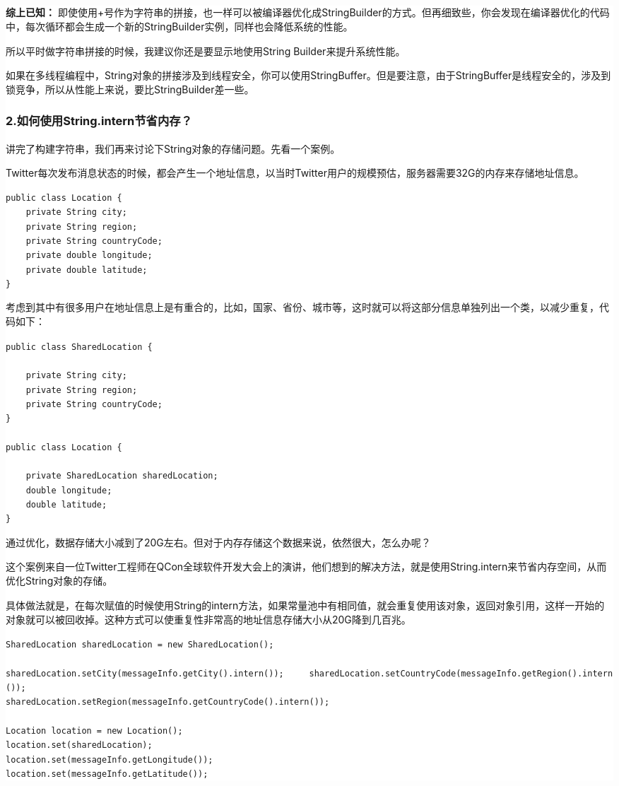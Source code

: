 **综上已知：** 即使使用+号作为字符串的拼接，也一样可以被编译器优化成StringBuilder的方式。但再细致些，你会发现在编译器优化的代码中，每次循环都会生成一个新的StringBuilder实例，同样也会降低系统的性能。

所以平时做字符串拼接的时候，我建议你还是要显示地使用String Builder来提升系统性能。

如果在多线程编程中，String对象的拼接涉及到线程安全，你可以使用StringBuffer。但是要注意，由于StringBuffer是线程安全的，涉及到锁竞争，所以从性能上来说，要比StringBuilder差一些。

### 2.如何使用String.intern节省内存？

讲完了构建字符串，我们再来讨论下String对象的存储问题。先看一个案例。

Twitter每次发布消息状态的时候，都会产生一个地址信息，以当时Twitter用户的规模预估，服务器需要32G的内存来存储地址信息。

``````````
public class Location {
    private String city;
    private String region;
    private String countryCode;
    private double longitude;
    private double latitude;
}
``````````

考虑到其中有很多用户在地址信息上是有重合的，比如，国家、省份、城市等，这时就可以将这部分信息单独列出一个类，以减少重复，代码如下：

``````````
public class SharedLocation {

	private String city;
	private String region;
	private String countryCode;
}

public class Location {

	private SharedLocation sharedLocation;
	double longitude;
	double latitude;
}
``````````

通过优化，数据存储大小减到了20G左右。但对于内存存储这个数据来说，依然很大，怎么办呢？

这个案例来自一位Twitter工程师在QCon全球软件开发大会上的演讲，他们想到的解决方法，就是使用String.intern来节省内存空间，从而优化String对象的存储。

具体做法就是，在每次赋值的时候使用String的intern方法，如果常量池中有相同值，就会重复使用该对象，返回对象引用，这样一开始的对象就可以被回收掉。这种方式可以使重复性非常高的地址信息存储大小从20G降到几百兆。

``````````
SharedLocation sharedLocation = new SharedLocation();

sharedLocation.setCity(messageInfo.getCity().intern());		sharedLocation.setCountryCode(messageInfo.getRegion().intern());
sharedLocation.setRegion(messageInfo.getCountryCode().intern());

Location location = new Location();
location.set(sharedLocation);
location.set(messageInfo.getLongitude());
location.set(messageInfo.getLatitude());
``````````
